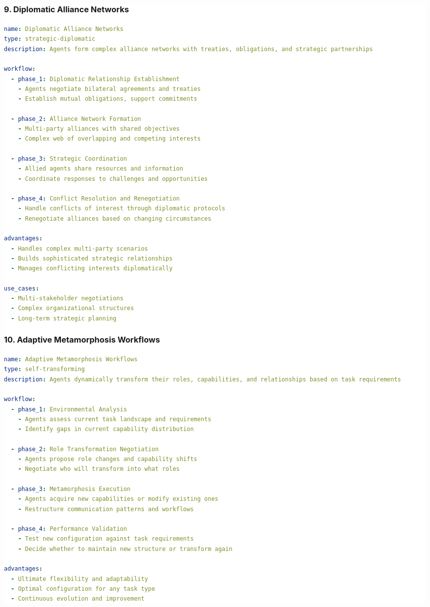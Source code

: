 ### **9. Diplomatic Alliance Networks**
```yaml
name: Diplomatic Alliance Networks
type: strategic-diplomatic
description: Agents form complex alliance networks with treaties, obligations, and strategic partnerships

workflow:
  - phase_1: Diplomatic Relationship Establishment
    - Agents negotiate bilateral agreements and treaties
    - Establish mutual obligations, support commitments
    
  - phase_2: Alliance Network Formation
    - Multi-party alliances with shared objectives
    - Complex web of overlapping and competing interests
    
  - phase_3: Strategic Coordination
    - Allied agents share resources and information
    - Coordinate responses to challenges and opportunities
    
  - phase_4: Conflict Resolution and Renegotiation
    - Handle conflicts of interest through diplomatic protocols
    - Renegotiate alliances based on changing circumstances

advantages:
  - Handles complex multi-party scenarios
  - Builds sophisticated strategic relationships
  - Manages conflicting interests diplomatically

use_cases:
  - Multi-stakeholder negotiations
  - Complex organizational structures
  - Long-term strategic planning
```

### **10. Adaptive Metamorphosis Workflows**
```yaml
name: Adaptive Metamorphosis Workflows
type: self-transforming
description: Agents dynamically transform their roles, capabilities, and relationships based on task requirements

workflow:
  - phase_1: Environmental Analysis
    - Agents assess current task landscape and requirements
    - Identify gaps in current capability distribution
    
  - phase_2: Role Transformation Negotiation
    - Agents propose role changes and capability shifts
    - Negotiate who will transform into what roles
    
  - phase_3: Metamorphosis Execution
    - Agents acquire new capabilities or modify existing ones
    - Restructure communication patterns and workflows
    
  - phase_4: Performance Validation
    - Test new configuration against task requirements
    - Decide whether to maintain new structure or transform again

advantages:
  - Ultimate flexibility and adaptability
  - Optimal configuration for any task type
  - Continuous evolution and improvement
```